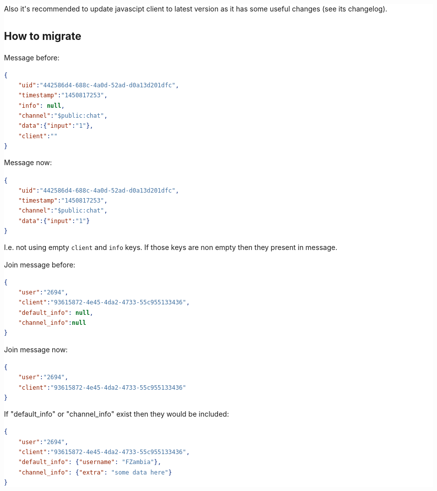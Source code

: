 Also it's recommended to update javascipt client to latest version as it has some useful changes (see its changelog).

How to migrate
--------------

Message before:

```json
{
	"uid":"442586d4-688c-4a0d-52ad-d0a13d201dfc",
	"timestamp":"1450817253",
	"info": null,
	"channel":"$public:chat",
	"data":{"input":"1"},
	"client":""
}
```

Message now:

```json
{
	"uid":"442586d4-688c-4a0d-52ad-d0a13d201dfc",
	"timestamp":"1450817253",
	"channel":"$public:chat",
	"data":{"input":"1"}
}
```

I.e. not using empty `client` and `info` keys. If those keys are non empty then they present in message.

Join message before:

```json
{
	"user":"2694",
	"client":"93615872-4e45-4da2-4733-55c955133436",
	"default_info": null,
	"channel_info":null
}
```

Join message now:

```json
{
	"user":"2694",
	"client":"93615872-4e45-4da2-4733-55c955133436"
}
```

If "default_info" or "channel_info" exist then they would be included:

```json
{
	"user":"2694",
	"client":"93615872-4e45-4da2-4733-55c955133436",
	"default_info": {"username": "FZambia"},
	"channel_info": {"extra": "some data here"}
}
```
